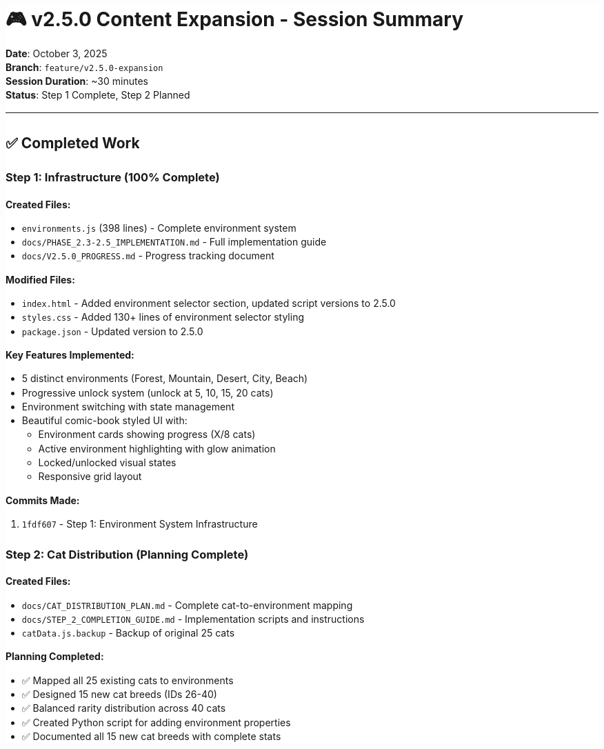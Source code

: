 # 🎮 v2.5.0 Content Expansion - Session Summary

**Date**: October 3, 2025  
**Branch**: `feature/v2.5.0-expansion`  
**Session Duration**: ~30 minutes  
**Status**: Step 1 Complete, Step 2 Planned

---

## ✅ Completed Work

### Step 1: Infrastructure (100% Complete)

**Created Files:**

- `environments.js` (398 lines) - Complete environment system
- `docs/PHASE_2.3-2.5_IMPLEMENTATION.md` - Full implementation guide
- `docs/V2.5.0_PROGRESS.md` - Progress tracking document

**Modified Files:**

- `index.html` - Added environment selector section, updated script versions to 2.5.0
- `styles.css` - Added 130+ lines of environment selector styling
- `package.json` - Updated version to 2.5.0

**Key Features Implemented:**

- 5 distinct environments (Forest, Mountain, Desert, City, Beach)
- Progressive unlock system (unlock at 5, 10, 15, 20 cats)
- Environment switching with state management
- Beautiful comic-book styled UI with:
  - Environment cards showing progress (X/8 cats)
  - Active environment highlighting with glow animation
  - Locked/unlocked visual states
  - Responsive grid layout

**Commits Made:**

1. `1fdf607` - Step 1: Environment System Infrastructure

### Step 2: Cat Distribution (Planning Complete)

**Created Files:**

- `docs/CAT_DISTRIBUTION_PLAN.md` - Complete cat-to-environment mapping
- `docs/STEP_2_COMPLETION_GUIDE.md` - Implementation scripts and instructions
- `catData.js.backup` - Backup of original 25 cats

**Planning Completed:**

- ✅ Mapped all 25 existing cats to environments
- ✅ Designed 15 new cat breeds (IDs 26-40)
- ✅ Balanced rarity distribution across 40 cats
- ✅ Created Python script for adding environment properties
- ✅ Documented all 15 new cat breeds with complete stats
